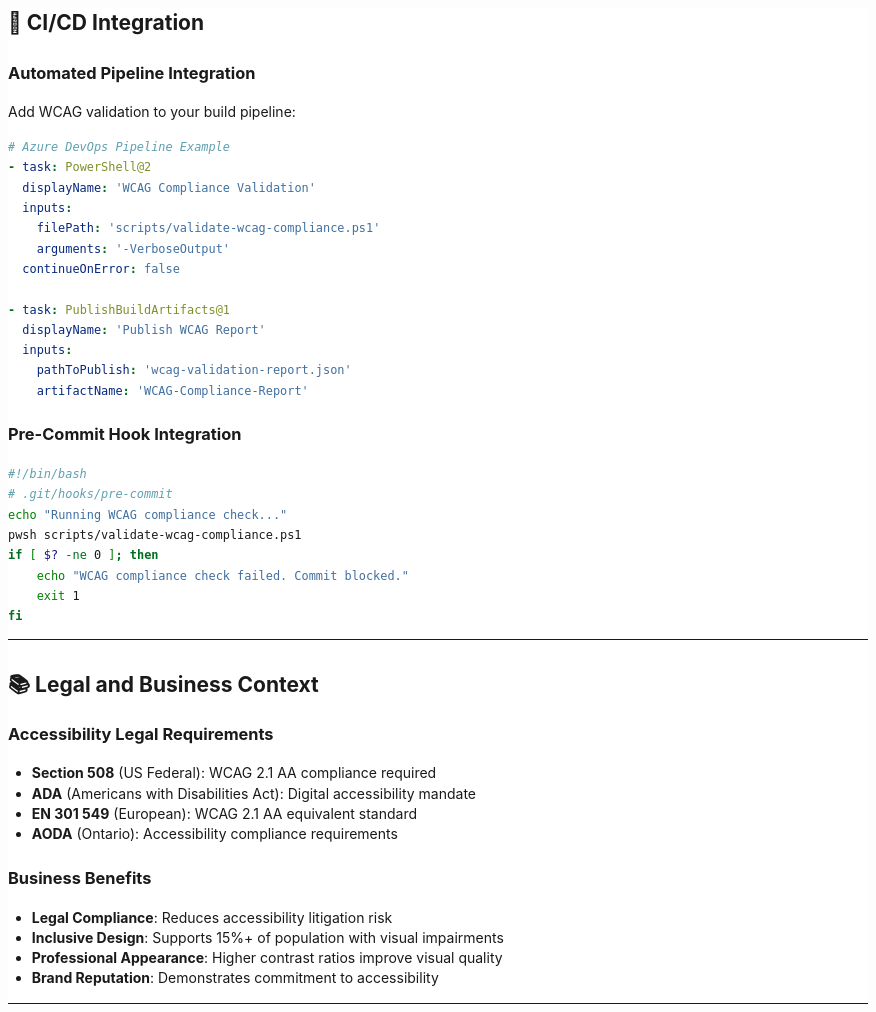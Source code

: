 
## 🚀 CI/CD Integration

### Automated Pipeline Integration
Add WCAG validation to your build pipeline:

```yaml
# Azure DevOps Pipeline Example
- task: PowerShell@2
  displayName: 'WCAG Compliance Validation'
  inputs:
    filePath: 'scripts/validate-wcag-compliance.ps1'
    arguments: '-VerboseOutput'
  continueOnError: false

- task: PublishBuildArtifacts@1
  displayName: 'Publish WCAG Report'
  inputs:
    pathToPublish: 'wcag-validation-report.json'
    artifactName: 'WCAG-Compliance-Report'
```

### Pre-Commit Hook Integration
```bash
#!/bin/bash
# .git/hooks/pre-commit
echo "Running WCAG compliance check..."
pwsh scripts/validate-wcag-compliance.ps1
if [ $? -ne 0 ]; then
    echo "WCAG compliance check failed. Commit blocked."
    exit 1
fi
```

---

## 📚 Legal and Business Context

### Accessibility Legal Requirements
- **Section 508** (US Federal): WCAG 2.1 AA compliance required
- **ADA** (Americans with Disabilities Act): Digital accessibility mandate
- **EN 301 549** (European): WCAG 2.1 AA equivalent standard
- **AODA** (Ontario): Accessibility compliance requirements

### Business Benefits
- **Legal Compliance**: Reduces accessibility litigation risk
- **Inclusive Design**: Supports 15%+ of population with visual impairments
- **Professional Appearance**: Higher contrast ratios improve visual quality
- **Brand Reputation**: Demonstrates commitment to accessibility

---
